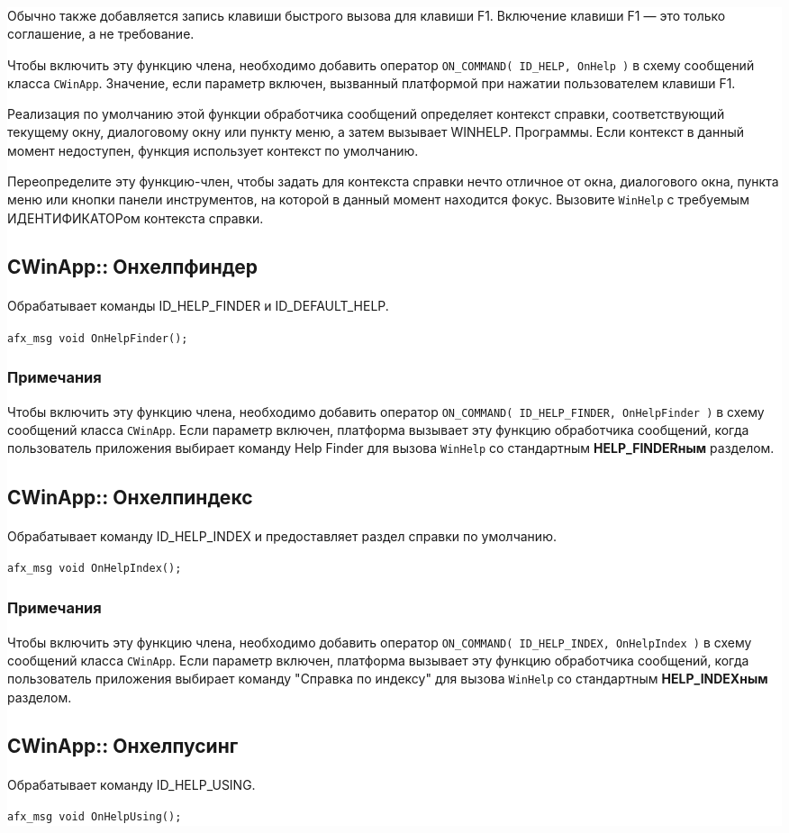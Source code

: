 Обычно также добавляется запись клавиши быстрого вызова для клавиши F1. Включение клавиши F1 — это только соглашение, а не требование.

Чтобы включить эту функцию члена, необходимо добавить оператор `ON_COMMAND( ID_HELP, OnHelp )` в схему сообщений класса `CWinApp`. Значение, если параметр включен, вызванный платформой при нажатии пользователем клавиши F1.

Реализация по умолчанию этой функции обработчика сообщений определяет контекст справки, соответствующий текущему окну, диалоговому окну или пункту меню, а затем вызывает WINHELP. Программы. Если контекст в данный момент недоступен, функция использует контекст по умолчанию.

Переопределите эту функцию-член, чтобы задать для контекста справки нечто отличное от окна, диалогового окна, пункта меню или кнопки панели инструментов, на которой в данный момент находится фокус. Вызовите `WinHelp` с требуемым ИДЕНТИФИКАТОРом контекста справки.

##  <a name="cwinapponhelpfinder"></a><a name="onhelpfinder"></a>CWinApp:: Онхелпфиндер

Обрабатывает команды ID_HELP_FINDER и ID_DEFAULT_HELP.

```
afx_msg void OnHelpFinder();
```

### <a name="remarks"></a>Примечания

Чтобы включить эту функцию члена, необходимо добавить оператор `ON_COMMAND( ID_HELP_FINDER, OnHelpFinder )` в схему сообщений класса `CWinApp`. Если параметр включен, платформа вызывает эту функцию обработчика сообщений, когда пользователь приложения выбирает команду Help Finder для вызова `WinHelp` со стандартным **HELP_FINDERным** разделом.

##  <a name="cwinapponhelpindex"></a><a name="onhelpindex"></a>CWinApp:: Онхелпиндекс

Обрабатывает команду ID_HELP_INDEX и предоставляет раздел справки по умолчанию.

```
afx_msg void OnHelpIndex();
```

### <a name="remarks"></a>Примечания

Чтобы включить эту функцию члена, необходимо добавить оператор `ON_COMMAND( ID_HELP_INDEX, OnHelpIndex )` в схему сообщений класса `CWinApp`. Если параметр включен, платформа вызывает эту функцию обработчика сообщений, когда пользователь приложения выбирает команду "Справка по индексу" для вызова `WinHelp` со стандартным **HELP_INDEXным** разделом.

##  <a name="cwinapponhelpusing"></a><a name="onhelpusing"></a>CWinApp:: Онхелпусинг

Обрабатывает команду ID_HELP_USING.

```
afx_msg void OnHelpUsing();
```
